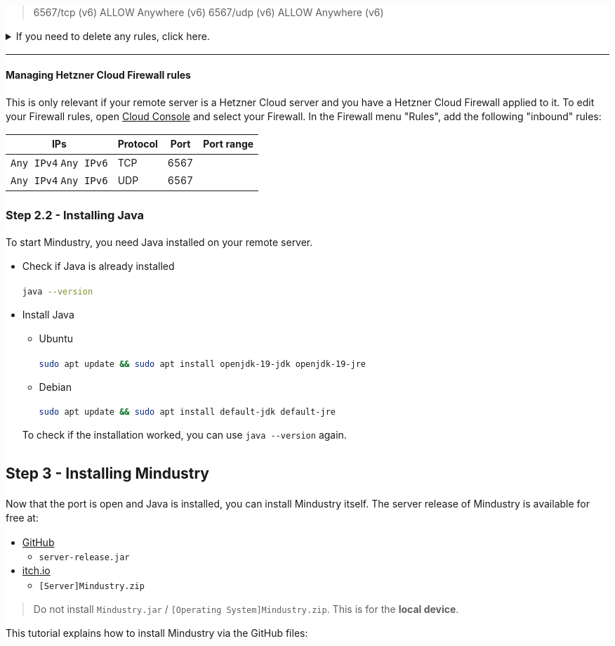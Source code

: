   > 6567/tcp (v6)              ALLOW       Anywhere (v6)
  > 6567/udp (v6)              ALLOW       Anywhere (v6)
  > ```

<details><summary>If you need to delete any rules, click here.</summary></details>

---------

#### Managing Hetzner Cloud Firewall rules

This is only relevant if your remote server is a Hetzner Cloud server and you have a Hetzner Cloud Firewall applied to it. To edit your Firewall rules, open [Cloud Console](https://console.hetzner.cloud/projects) and select your Firewall. In the Firewall menu "Rules", add the following "inbound" rules:

| IPs                                     |Protocol| Port |Port range|
| --------------------------------------- | ------ | ---- | -------- |
| <kbd>Any IPv4</kbd> <kbd>Any IPv6</kbd> | TCP    | 6567 |          |
| <kbd>Any IPv4</kbd> <kbd>Any IPv6</kbd> | UDP    | 6567 |          |

### Step 2.2 - Installing Java

To start Mindustry, you need Java installed on your remote server. 

* Check if Java is already installed
  ```bash
  java --version
  ```
* Install Java
  * Ubuntu
    ```bash
    sudo apt update && sudo apt install openjdk-19-jdk openjdk-19-jre
    ```
  * Debian
    ```bash
    sudo apt update && sudo apt install default-jdk default-jre
    ```
  
  To check if the installation worked, you can use `java --version` again.

## Step 3 - Installing Mindustry

Now that the port is open and Java is installed, you can install Mindustry itself. The server release of Mindustry is available for free at:

* [GitHub](https://github.com/Anuken/Mindustry/releases)
  * `server-release.jar`
* [itch.io](https://anuke.itch.io/mindustry)
  * `[Server]Mindustry.zip`
  
> Do not install `Mindustry.jar` / `[Operating System]Mindustry.zip`. This is for the **local device**.

This tutorial explains how to install Mindustry via the GitHub files:
